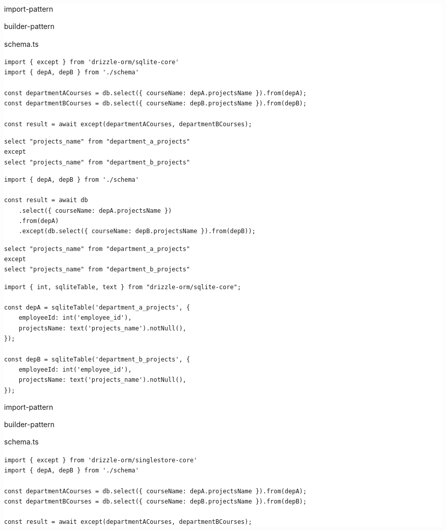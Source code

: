 import-pattern

builder-pattern

schema.ts

```
import { except } from 'drizzle-orm/sqlite-core'
import { depA, depB } from './schema'

const departmentACourses = db.select({ courseName: depA.projectsName }).from(depA);
const departmentBCourses = db.select({ courseName: depB.projectsName }).from(depB);

const result = await except(departmentACourses, departmentBCourses);
```

```
select "projects_name" from "department_a_projects"
except
select "projects_name" from "department_b_projects"
```

```
import { depA, depB } from './schema'

const result = await db
    .select({ courseName: depA.projectsName })
    .from(depA)
    .except(db.select({ courseName: depB.projectsName }).from(depB));
```

```
select "projects_name" from "department_a_projects"
except
select "projects_name" from "department_b_projects"
```

```
import { int, sqliteTable, text } from "drizzle-orm/sqlite-core";

const depA = sqliteTable('department_a_projects', {
    employeeId: int('employee_id'),
    projectsName: text('projects_name').notNull(),
});

const depB = sqliteTable('department_b_projects', {
    employeeId: int('employee_id'),
    projectsName: text('projects_name').notNull(),
});
```

import-pattern

builder-pattern

schema.ts

```
import { except } from 'drizzle-orm/singlestore-core'
import { depA, depB } from './schema'

const departmentACourses = db.select({ courseName: depA.projectsName }).from(depA);
const departmentBCourses = db.select({ courseName: depB.projectsName }).from(depB);

const result = await except(departmentACourses, departmentBCourses);
```
